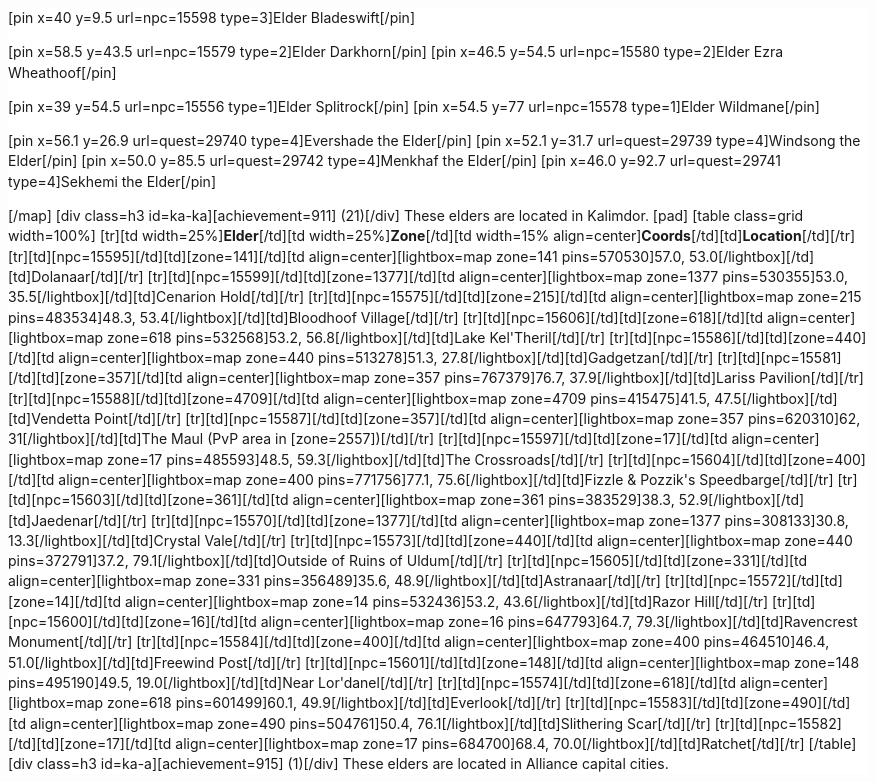 [pin x=40 y=9.5 url=npc=15598 type=3]Elder Bladeswift[/pin]

[pin x=58.5 y=43.5 url=npc=15579 type=2]Elder Darkhorn[/pin]
[pin x=46.5 y=54.5 url=npc=15580 type=2]Elder Ezra Wheathoof[/pin]

[pin x=39 y=54.5 url=npc=15556 type=1]Elder Splitrock[/pin]
[pin x=54.5 y=77 url=npc=15578 type=1]Elder Wildmane[/pin]

[pin x=56.1 y=26.9 url=quest=29740 type=4]Evershade the Elder[/pin]
[pin x=52.1 y=31.7 url=quest=29739 type=4]Windsong the Elder[/pin]
[pin x=50.0 y=85.5 url=quest=29742 type=4]Menkhaf the Elder[/pin]
[pin x=46.0 y=92.7 url=quest=29741 type=4]Sekhemi the Elder[/pin]

[/map]
[div class=h3 id=ka-ka][achievement=911] (21)[/div]
These elders are located in Kalimdor.
[pad]
[table class=grid width=100%]
[tr][td width=25%]**Elder**[/td][td width=25%]**Zone**[/td][td width=15% align=center]**Coords**[/td][td]**Location**[/td][/tr]
[tr][td][npc=15595][/td][td][zone=141][/td][td align=center][lightbox=map zone=141 pins=570530]57.0, 53.0[/lightbox][/td][td]Dolanaar[/td][/tr]
[tr][td][npc=15599][/td][td][zone=1377][/td][td align=center][lightbox=map zone=1377 pins=530355]53.0, 35.5[/lightbox][/td][td]Cenarion Hold[/td][/tr]
[tr][td][npc=15575][/td][td][zone=215][/td][td align=center][lightbox=map zone=215 pins=483534]48.3, 53.4[/lightbox][/td][td]Bloodhoof Village[/td][/tr]
[tr][td][npc=15606][/td][td][zone=618][/td][td align=center][lightbox=map zone=618 pins=532568]53.2, 56.8[/lightbox][/td][td]Lake Kel'Theril[/td][/tr]
[tr][td][npc=15586][/td][td][zone=440][/td][td align=center][lightbox=map zone=440 pins=513278]51.3, 27.8[/lightbox][/td][td]Gadgetzan[/td][/tr]
[tr][td][npc=15581][/td][td][zone=357][/td][td align=center][lightbox=map zone=357 pins=767379]76.7, 37.9[/lightbox][/td][td]Lariss Pavilion[/td][/tr]
[tr][td][npc=15588][/td][td][zone=4709][/td][td align=center][lightbox=map zone=4709 pins=415475]41.5, 47.5[/lightbox][/td][td]Vendetta Point[/td][/tr]
[tr][td][npc=15587][/td][td][zone=357][/td][td align=center][lightbox=map zone=357 pins=620310]62, 31[/lightbox][/td][td]The Maul (PvP area in [zone=2557])[/td][/tr]
[tr][td][npc=15597][/td][td][zone=17][/td][td align=center][lightbox=map zone=17 pins=485593]48.5, 59.3[/lightbox][/td][td]The Crossroads[/td][/tr]
[tr][td][npc=15604][/td][td][zone=400][/td][td align=center][lightbox=map zone=400 pins=771756]77.1, 75.6[/lightbox][/td][td]Fizzle & Pozzik's Speedbarge[/td][/tr]
[tr][td][npc=15603][/td][td][zone=361][/td][td align=center][lightbox=map zone=361 pins=383529]38.3, 52.9[/lightbox][/td][td]Jaedenar[/td][/tr]
[tr][td][npc=15570][/td][td][zone=1377][/td][td align=center][lightbox=map zone=1377 pins=308133]30.8, 13.3[/lightbox][/td][td]Crystal Vale[/td][/tr]
[tr][td][npc=15573][/td][td][zone=440][/td][td align=center][lightbox=map zone=440 pins=372791]37.2, 79.1[/lightbox][/td][td]Outside of Ruins of Uldum[/td][/tr]
[tr][td][npc=15605][/td][td][zone=331][/td][td align=center][lightbox=map zone=331 pins=356489]35.6, 48.9[/lightbox][/td][td]Astranaar[/td][/tr]
[tr][td][npc=15572][/td][td][zone=14][/td][td align=center][lightbox=map zone=14 pins=532436]53.2, 43.6[/lightbox][/td][td]Razor Hill[/td][/tr]
[tr][td][npc=15600][/td][td][zone=16][/td][td align=center][lightbox=map zone=16 pins=647793]64.7, 79.3[/lightbox][/td][td]Ravencrest Monument[/td][/tr]
[tr][td][npc=15584][/td][td][zone=400][/td][td align=center][lightbox=map zone=400 pins=464510]46.4, 51.0[/lightbox][/td][td]Freewind Post[/td][/tr]
[tr][td][npc=15601][/td][td][zone=148][/td][td align=center][lightbox=map zone=148 pins=495190]49.5, 19.0[/lightbox][/td][td]Near Lor'danel[/td][/tr]
[tr][td][npc=15574][/td][td][zone=618][/td][td align=center][lightbox=map zone=618 pins=601499]60.1, 49.9[/lightbox][/td][td]Everlook[/td][/tr]
[tr][td][npc=15583][/td][td][zone=490][/td][td align=center][lightbox=map zone=490 pins=504761]50.4, 76.1[/lightbox][/td][td]Slithering Scar[/td][/tr]
[tr][td][npc=15582][/td][td][zone=17][/td][td align=center][lightbox=map zone=17 pins=684700]68.4, 70.0[/lightbox][/td][td]Ratchet[/td][/tr]
[/table]
[div class=h3 id=ka-a][achievement=915] (1)[/div]
These elders are located in Alliance capital cities.